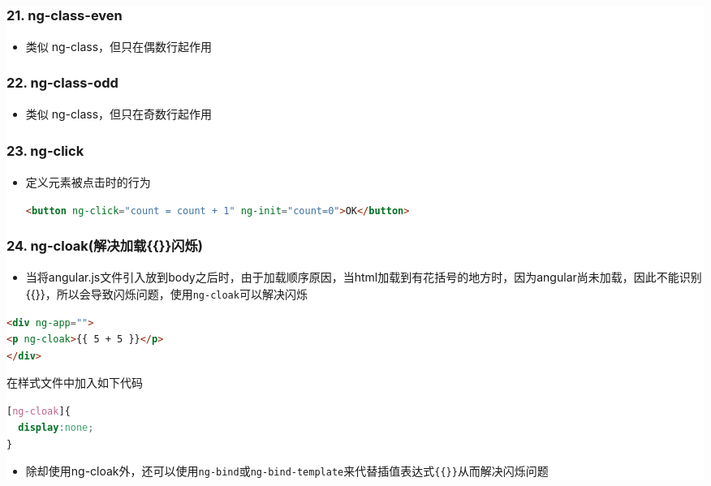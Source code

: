 
### 21. ng-class-even

* 类似 ng-class，但只在偶数行起作用

### 22. ng-class-odd

* 类似 ng-class，但只在奇数行起作用

### 23. ng-click

* 定义元素被点击时的行为

  ```html
  <button ng-click="count = count + 1" ng-init="count=0">OK</button>
  ```

### 24. ng-cloak(解决加载{{}}闪烁)

* 当将angular.js文件引入放到body之后时，由于加载顺序原因，当html加载到有花括号的地方时，因为angular尚未加载，因此不能识别{{}}，所以会导致闪烁问题，使用`ng-cloak`可以解决闪烁

```html
<div ng-app="">
<p ng-cloak>{{ 5 + 5 }}</p>
</div>
```
在样式文件中加入如下代码
```css
[ng-cloak]{
  display:none;
}
```

+ 除却使用ng-cloak外，还可以使用``ng-bind``或`ng-bind-template`来代替插值表达式`{{}}`从而解决闪烁问题
